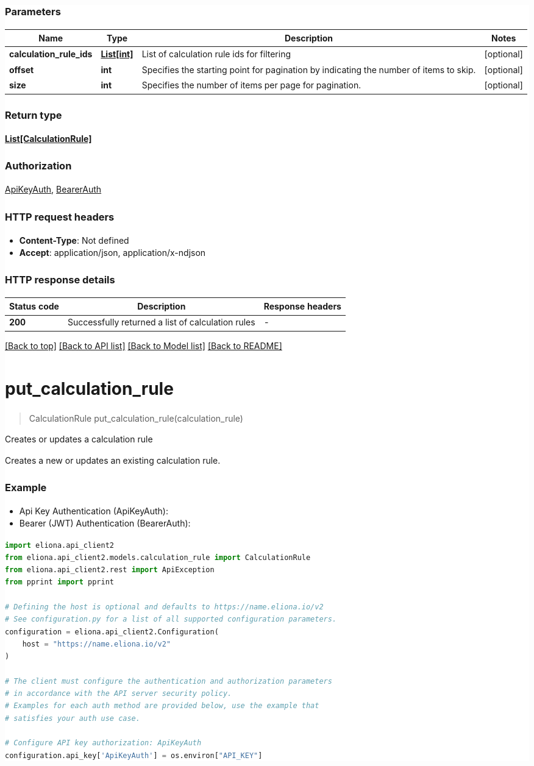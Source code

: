 

### Parameters


Name | Type | Description  | Notes
------------- | ------------- | ------------- | -------------
 **calculation_rule_ids** | [**List[int]**](int.md)| List of calculation rule ids for filtering | [optional] 
 **offset** | **int**| Specifies the starting point for pagination by indicating the number of items to skip.  | [optional] 
 **size** | **int**| Specifies the number of items per page for pagination.  | [optional] 

### Return type

[**List[CalculationRule]**](CalculationRule.md)

### Authorization

[ApiKeyAuth](../README.md#ApiKeyAuth), [BearerAuth](../README.md#BearerAuth)

### HTTP request headers

 - **Content-Type**: Not defined
 - **Accept**: application/json, application/x-ndjson

### HTTP response details

| Status code | Description | Response headers |
|-------------|-------------|------------------|
**200** | Successfully returned a list of calculation rules |  -  |

[[Back to top]](#) [[Back to API list]](../README.md#documentation-for-api-endpoints) [[Back to Model list]](../README.md#documentation-for-models) [[Back to README]](../README.md)

# **put_calculation_rule**
> CalculationRule put_calculation_rule(calculation_rule)

Creates or updates a calculation rule

Creates a new or updates an existing calculation rule.

### Example

* Api Key Authentication (ApiKeyAuth):
* Bearer (JWT) Authentication (BearerAuth):

```python
import eliona.api_client2
from eliona.api_client2.models.calculation_rule import CalculationRule
from eliona.api_client2.rest import ApiException
from pprint import pprint

# Defining the host is optional and defaults to https://name.eliona.io/v2
# See configuration.py for a list of all supported configuration parameters.
configuration = eliona.api_client2.Configuration(
    host = "https://name.eliona.io/v2"
)

# The client must configure the authentication and authorization parameters
# in accordance with the API server security policy.
# Examples for each auth method are provided below, use the example that
# satisfies your auth use case.

# Configure API key authorization: ApiKeyAuth
configuration.api_key['ApiKeyAuth'] = os.environ["API_KEY"]

```